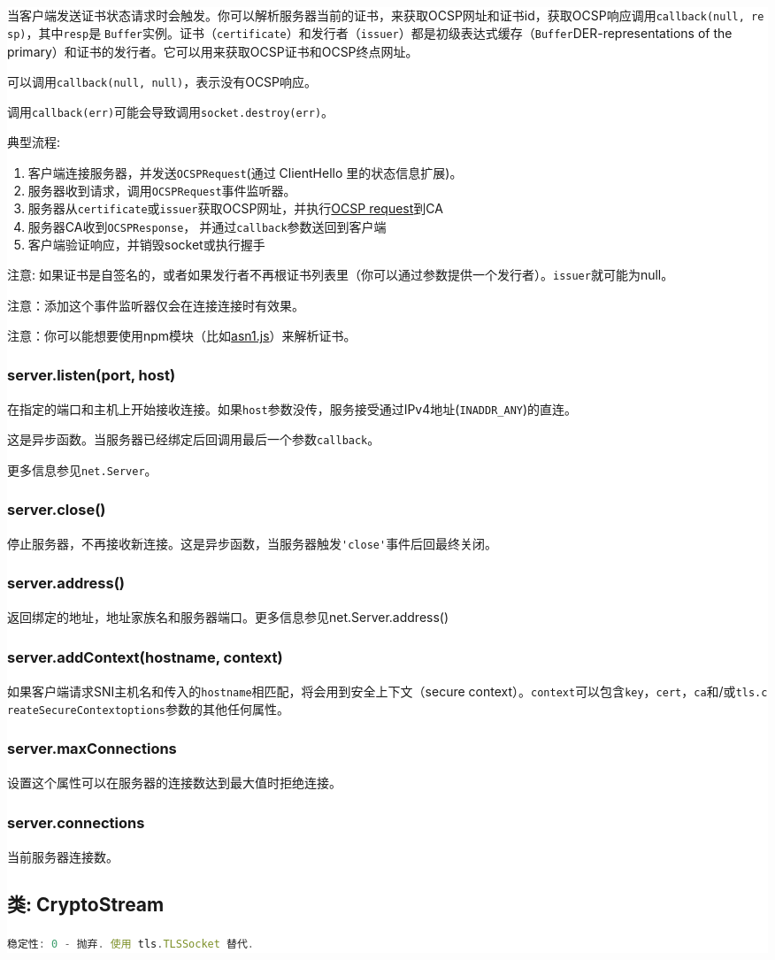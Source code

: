 当客户端发送证书状态请求时会触发。你可以解析服务器当前的证书，来获取OCSP网址和证书id，获取OCSP响应调用`callback(null, resp)`，其中`resp`是 `Buffer`实例。证书（`certificate`）和发行者（`issuer`）都是初级表达式缓存（`Buffer`DER-representations of the primary）和证书的发行者。它可以用来获取OCSP证书和OCSP终点网址。

可以调用`callback(null, null)`，表示没有OCSP响应。

调用`callback(err)`可能会导致调用`socket.destroy(err)`。

典型流程:

1. 客户端连接服务器，并发送`OCSPRequest`(通过 ClientHello 里的状态信息扩展)。
2. 服务器收到请求，调用`OCSPRequest`事件监听器。
3. 服务器从`certificate`或`issuer`获取OCSP网址，并执行[OCSP request](http://en.wikipedia.org/wiki/OCSP_stapling)到CA
4. 服务器CA收到`OCSPResponse`， 并通过`callback`参数送回到客户端
5. 客户端验证响应，并销毁socket或执行握手

注意: 如果证书是自签名的，或者如果发行者不再根证书列表里（你可以通过参数提供一个发行者）。`issuer`就可能为null。

注意：添加这个事件监听器仅会在连接连接时有效果。

注意：你可以能想要使用npm模块（比如[asn1.js](http://npmjs.org/package/asn1.js)）来解析证书。

### server.listen(port, host)

在指定的端口和主机上开始接收连接。如果`host`参数没传，服务接受通过IPv4地址(`INADDR_ANY`)的直连。

这是异步函数。当服务器已经绑定后回调用最后一个参数`callback`。

更多信息参见`net.Server`。

### server.close()

停止服务器，不再接收新连接。这是异步函数，当服务器触发`'close'`事件后回最终关闭。

### server.address()

返回绑定的地址，地址家族名和服务器端口。更多信息参见net.Server.address()

### server.addContext(hostname, context)

如果客户端请求SNI主机名和传入的`hostname`相匹配，将会用到安全上下文（secure context）。`context`可以包含`key`，`cert`，`ca`和/或`tls.createSecureContextoptions`参数的其他任何属性。

### server.maxConnections

设置这个属性可以在服务器的连接数达到最大值时拒绝连接。

### server.connections

当前服务器连接数。

## 类: CryptoStream

```js
稳定性: 0 - 抛弃. 使用 tls.TLSSocket 替代.
```
